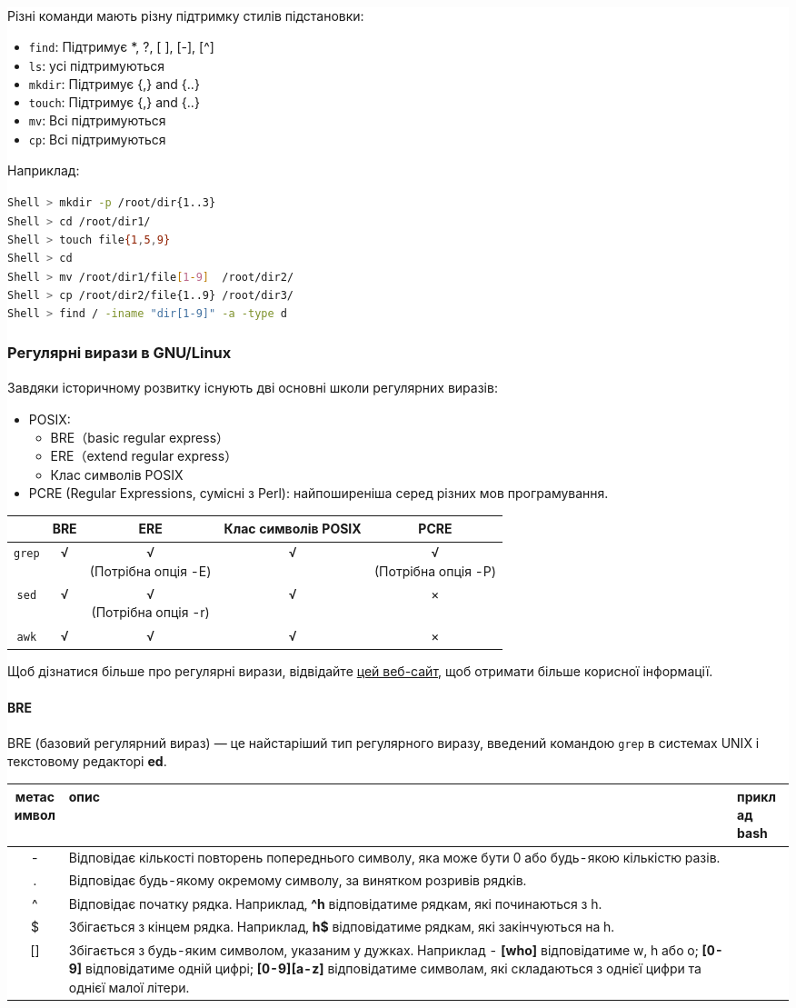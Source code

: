 Різні команди мають різну підтримку стилів підстановки:

- `find`: Підтримує \*, ?, [ ], [-], [^]
- `ls`: усі підтримуються
- `mkdir`: Підтримує {,} and {..}
- `touch`: Підтримує {,} and {..}
- `mv`: Всі підтримуються
- `cp`: Всі підтримуються

Наприклад:

```bash
Shell > mkdir -p /root/dir{1..3}
Shell > cd /root/dir1/
Shell > touch file{1,5,9}
Shell > cd 
Shell > mv /root/dir1/file[1-9]  /root/dir2/
Shell > cp /root/dir2/file{1..9} /root/dir3/
Shell > find / -iname "dir[1-9]" -a -type d
```

### Регулярні вирази в GNU/Linux

Завдяки історичному розвитку існують дві основні школи регулярних виразів:

- POSIX:
  - BRE（basic regular express）
  - ERE（extend regular express）
  - Клас символів POSIX
- PCRE (Regular Expressions, сумісні з Perl): найпоширеніша серед різних мов програмування.

|        | BRE |                      ERE                     | Клас символів POSIX |                     PCRE                     |
| :----: | :-: | :------------------------------------------: | :-----------------: | :------------------------------------------: |
| `grep` |  √  | √<br/>(Потрібна опція -E) |          √          | √<br/>(Потрібна опція -P) |
|  `sed` |  √  | √<br/>(Потрібна опція -r) |          √          |                       ×                      |
|  `awk` |  √  |                       √                      |          √          |                       ×                      |

Щоб дізнатися більше про регулярні вирази, відвідайте [цей веб-сайт](https://www.regular-expressions.info/), щоб отримати більше корисної інформації.

#### BRE

BRE (базовий регулярний вираз) — це найстаріший тип регулярного виразу, введений командою `grep` в системах UNIX і текстовому редакторі **ed**.

|                        метасимвол                       | опис                                                                                                                                                                                                                                                                                                                                                                                                                                                   | приклад bash                                                                                |
| :-----------------------------------------------------: | :----------------------------------------------------------------------------------------------------------------------------------------------------------------------------------------------------------------------------------------------------------------------------------------------------------------------------------------------------------------------------------------------------------------------------------------------------- | :------------------------------------------------------------------------------------------ |
|                            -                            | Відповідає кількості повторень попереднього символу, яка може бути 0 або будь-якою кількістю разів.                                                                                                                                                                                                                                                                                                                                                    |                                                                                             |
|                            .                            | Відповідає будь-якому окремому символу, за винятком розривів рядків.                                                                                                                                                                                                                                                                                                                                                                                   |                                                                                             |
|                            ^                            | Відповідає початку рядка. Наприклад, **^h** відповідатиме рядкам, які починаються з h.                                                                                                                                                                                                                                                                                                                                                                 |                                                                                             |
|                            $                            | Збігається з кінцем рядка. Наприклад, **h$** відповідатиме рядкам, які закінчуються на h.                                                                                                                                                                                                                                                                                                                                                              |                                                                                             |
|  [] | Збігається з будь-яким символом, указаним у дужках. Наприклад - **[who]** відповідатиме w, h або o; **[0-9]** відповідатиме одній цифрі; **[0-9][a-z]** відповідатиме символам, які складаються з однієї цифри та однієї малої літери. |                                                                                             |